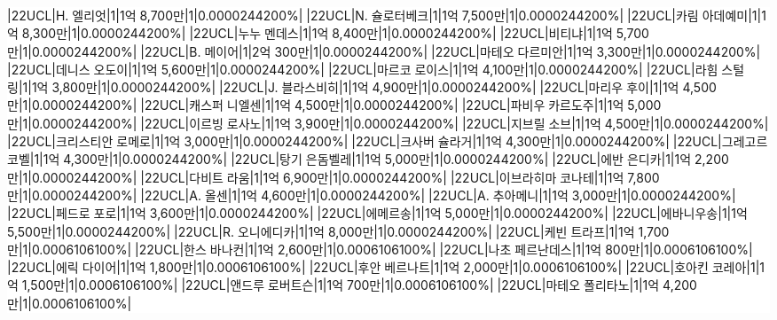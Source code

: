 |22UCL|H. 엘리엇|1|1억 8,700만|1|0.0000244200%|
|22UCL|N. 슐로터베크|1|1억 7,500만|1|0.0000244200%|
|22UCL|카림 아데예미|1|1억 8,300만|1|0.0000244200%|
|22UCL|누누 멘데스|1|1억 8,400만|1|0.0000244200%|
|22UCL|비티냐|1|1억 5,700만|1|0.0000244200%|
|22UCL|B. 메이어|1|2억 300만|1|0.0000244200%|
|22UCL|마테오 다르미안|1|1억 3,300만|1|0.0000244200%|
|22UCL|데니스 오도이|1|1억 5,600만|1|0.0000244200%|
|22UCL|마르코 로이스|1|1억 4,100만|1|0.0000244200%|
|22UCL|라힘 스털링|1|1억 3,800만|1|0.0000244200%|
|22UCL|J. 블라스비히|1|1억 4,900만|1|0.0000244200%|
|22UCL|마리우 후이|1|1억 4,500만|1|0.0000244200%|
|22UCL|캐스퍼 니엘센|1|1억 4,500만|1|0.0000244200%|
|22UCL|파비우 카르도주|1|1억 5,000만|1|0.0000244200%|
|22UCL|이르빙 로사노|1|1억 3,900만|1|0.0000244200%|
|22UCL|지브릴 소브|1|1억 4,500만|1|0.0000244200%|
|22UCL|크리스티안 로메로|1|1억 3,000만|1|0.0000244200%|
|22UCL|크사버 슐라거|1|1억 4,300만|1|0.0000244200%|
|22UCL|그레고르 코벨|1|1억 4,300만|1|0.0000244200%|
|22UCL|탕기 은돔벨레|1|1억 5,000만|1|0.0000244200%|
|22UCL|에반 은디카|1|1억 2,200만|1|0.0000244200%|
|22UCL|다비트 라움|1|1억 6,900만|1|0.0000244200%|
|22UCL|이브라히마 코나테|1|1억 7,800만|1|0.0000244200%|
|22UCL|A. 올센|1|1억 4,600만|1|0.0000244200%|
|22UCL|A. 추아메니|1|1억 3,000만|1|0.0000244200%|
|22UCL|페드로 포로|1|1억 3,600만|1|0.0000244200%|
|22UCL|에메르송|1|1억 5,000만|1|0.0000244200%|
|22UCL|에바니우송|1|1억 5,500만|1|0.0000244200%|
|22UCL|R. 오니에디카|1|1억 8,000만|1|0.0000244200%|
|22UCL|케빈 트라프|1|1억 1,700만|1|0.0006106100%|
|22UCL|한스 바나컨|1|1억 2,600만|1|0.0006106100%|
|22UCL|나초 페르난데스|1|1억 800만|1|0.0006106100%|
|22UCL|에릭 다이어|1|1억 1,800만|1|0.0006106100%|
|22UCL|후안 베르나트|1|1억 2,000만|1|0.0006106100%|
|22UCL|호아킨 코레아|1|1억 1,500만|1|0.0006106100%|
|22UCL|앤드루 로버트슨|1|1억 700만|1|0.0006106100%|
|22UCL|마테오 폴리타노|1|1억 4,200만|1|0.0006106100%|